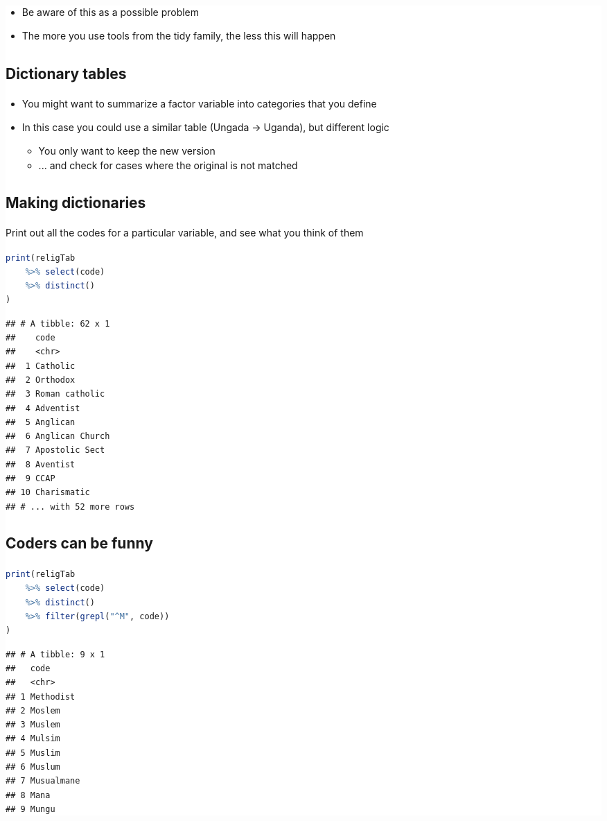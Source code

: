 * Be aware of this as a possible problem

* The more you use tools from the tidy family, the less this will happen

## Dictionary tables

* You might want to summarize a factor variable into categories that you define

* In this case you could use a similar table (Ungada $\to$ Uganda), but different logic
	* You only want to keep the new version
	* ... and check for cases where the original is not matched

## Making dictionaries


Print out all the codes for a particular variable, and see what you think of them


```r
print(religTab
	%>% select(code)
	%>% distinct()
)
```

```
## # A tibble: 62 x 1
##    code           
##    <chr>          
##  1 Catholic       
##  2 Orthodox       
##  3 Roman catholic 
##  4 Adventist      
##  5 Anglican       
##  6 Anglican Church
##  7 Apostolic Sect 
##  8 Aventist       
##  9 CCAP           
## 10 Charismatic    
## # ... with 52 more rows
```

## Coders can be funny

```r
print(religTab
	%>% select(code)
	%>% distinct()
	%>% filter(grepl("^M", code))
)
```

```
## # A tibble: 9 x 1
##   code      
##   <chr>     
## 1 Methodist 
## 2 Moslem    
## 3 Muslem    
## 4 Mulsim    
## 5 Muslim    
## 6 Muslum    
## 7 Musualmane
## 8 Mana      
## 9 Mungu
```
